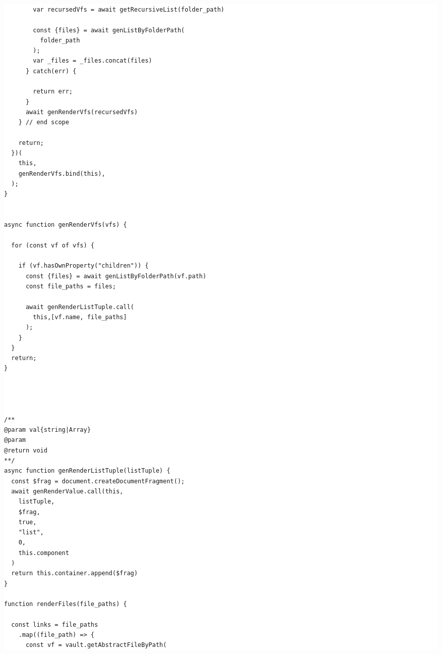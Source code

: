 ```dataviewjs
        var recursedVfs = await getRecursiveList(folder_path)

        const {files} = await genListByFolderPath(
          folder_path
        );
        var _files = _files.concat(files)
      } catch(err) {

        return err;
      }
      await genRenderVfs(recursedVfs)
    } // end scope

    return;
  })(
    this,
    genRenderVfs.bind(this),
  );
}


async function genRenderVfs(vfs) {

  for (const vf of vfs) {

    if (vf.hasOwnProperty("children")) {
      const {files} = await genListByFolderPath(vf.path)
      const file_paths = files;

      await genRenderListTuple.call(
        this,[vf.name, file_paths]
      );
    }
  }
  return;
}




/**
@param val{string|Array}
@param
@return void
**/
async function genRenderListTuple(listTuple) {
  const $frag = document.createDocumentFragment();
  await genRenderValue.call(this,
    listTuple,
    $frag,
    true,
    "list",
    0,
    this.component
  )
  return this.container.append($frag)
}

function renderFiles(file_paths) {

  const links = file_paths
    .map((file_path) => {
      const vf = vault.getAbstractFileByPath(
```
